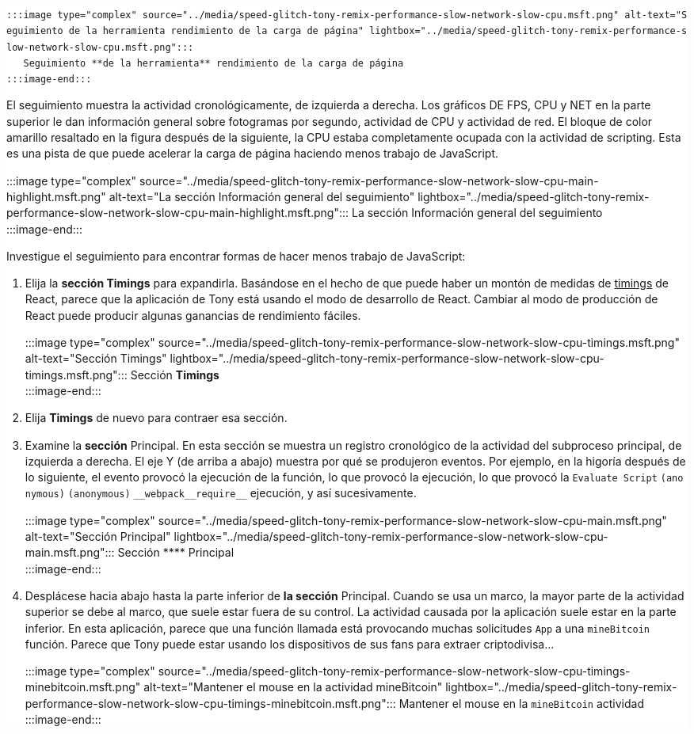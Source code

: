     :::image type="complex" source="../media/speed-glitch-tony-remix-performance-slow-network-slow-cpu.msft.png" alt-text="Seguimiento de la herramienta rendimiento de la carga de página" lightbox="../media/speed-glitch-tony-remix-performance-slow-network-slow-cpu.msft.png":::
       Seguimiento **de la herramienta** rendimiento de la carga de página  
    :::image-end:::  
    
El seguimiento muestra la actividad cronológicamente, de izquierda a derecha.  Los gráficos DE FPS, CPU y NET en la parte superior le dan información general sobre fotogramas por segundo, actividad de CPU y actividad de red.  El bloque de color amarillo resaltado en la figura después de la siguiente, la CPU estaba completamente ocupada con la actividad de scripting.  Esta es una pista de que puede acelerar la carga de página haciendo menos trabajo de JavaScript.  

:::image type="complex" source="../media/speed-glitch-tony-remix-performance-slow-network-slow-cpu-main-highlight.msft.png" alt-text="La sección Información general del seguimiento" lightbox="../media/speed-glitch-tony-remix-performance-slow-network-slow-cpu-main-highlight.msft.png":::
   La sección Información general del seguimiento  
:::image-end:::  

Investigue el seguimiento para encontrar formas de hacer menos trabajo de JavaScript:  

1.  Elija la **sección Timings** para expandirla.  Basándose en el hecho de que puede haber un montón de medidas de [timings][MDNUserTimingApi] de React, parece que la aplicación de Tony está usando el modo de desarrollo de React.  Cambiar al modo de producción de React puede producir algunas ganancias de rendimiento fáciles.  
    
    :::image type="complex" source="../media/speed-glitch-tony-remix-performance-slow-network-slow-cpu-timings.msft.png" alt-text="Sección Timings" lightbox="../media/speed-glitch-tony-remix-performance-slow-network-slow-cpu-timings.msft.png":::
       Sección **Timings**  
    :::image-end:::  
    
1.  Elija **Timings** de nuevo para contraer esa sección.  
1.  Examine la **sección** Principal.  En esta sección se muestra un registro cronológico de la actividad del subproceso principal, de izquierda a derecha.  El eje Y (de arriba a abajo) muestra por qué se produjeron eventos.  Por ejemplo, en la higoría después de lo siguiente, el evento provocó la ejecución de la función, lo que provocó la ejecución, lo que provocó la `Evaluate Script` `(anonymous)` `(anonymous)` `__webpack__require__` ejecución, y así sucesivamente.  
    
    :::image type="complex" source="../media/speed-glitch-tony-remix-performance-slow-network-slow-cpu-main.msft.png" alt-text="Sección Principal" lightbox="../media/speed-glitch-tony-remix-performance-slow-network-slow-cpu-main.msft.png":::
       Sección **** Principal  
    :::image-end:::  
    
1.  Desplácese hacia abajo hasta la parte inferior de **la sección** Principal.  Cuando se usa un marco, la mayor parte de la actividad superior se debe al marco, que suele estar fuera de su control.  La actividad causada por la aplicación suele estar en la parte inferior.  En esta aplicación, parece que una función llamada está provocando muchas solicitudes `App` a una `mineBitcoin` función.  Parece que Tony puede estar usando los dispositivos de sus fans para extraer criptodivisa...  
    
    :::image type="complex" source="../media/speed-glitch-tony-remix-performance-slow-network-slow-cpu-timings-minebitcoin.msft.png" alt-text="Mantener el mouse en la actividad mineBitcoin" lightbox="../media/speed-glitch-tony-remix-performance-slow-network-slow-cpu-timings-minebitcoin.msft.png":::
       Mantener el mouse en la `mineBitcoin` actividad  
    :::image-end:::  
    

[DevtoolsEvaluatePerformanceReference]: ../evaluate-performance/reference.md "Referencia de análisis de rendimiento | Microsoft Docs"  
[CourseraIntroductionWebDevelopmentClass]: https://www.coursera.org/learn/web-development#syllabus "Introducción a la clase de desarrollo web | Coursera"  
[EssentialImageOptimization]: https://images.guide "Optimización de imagen esencial"  
[MDNContentEncodingDirectives]: https://developer.mozilla.org/docs/Web/HTTP/Headers/Content-Encoding#Directives "Directivas: codificación de contenido | MDN"  
[MDNUserTimingApi]: https://developer.mozilla.org/docs/Web/API/User_Timing_API "Api de tiempo de usuario | MDN"  
[WebpackTreeShaking]: https://webpack.js.org/guides/tree-shaking "Tree Shaking | webpack"  
[CCA4IL]: https://creativecommons.org/licenses/by/4.0  
[CCby4Image]: https://i.creativecommons.org/l/by/4.0/88x31.png  
[GoogleSitePolicies]: https://developers.google.com/terms/site-policies  
[KayceBasques]: https://developers.google.com/web/resources/contributors#kayce-basques  